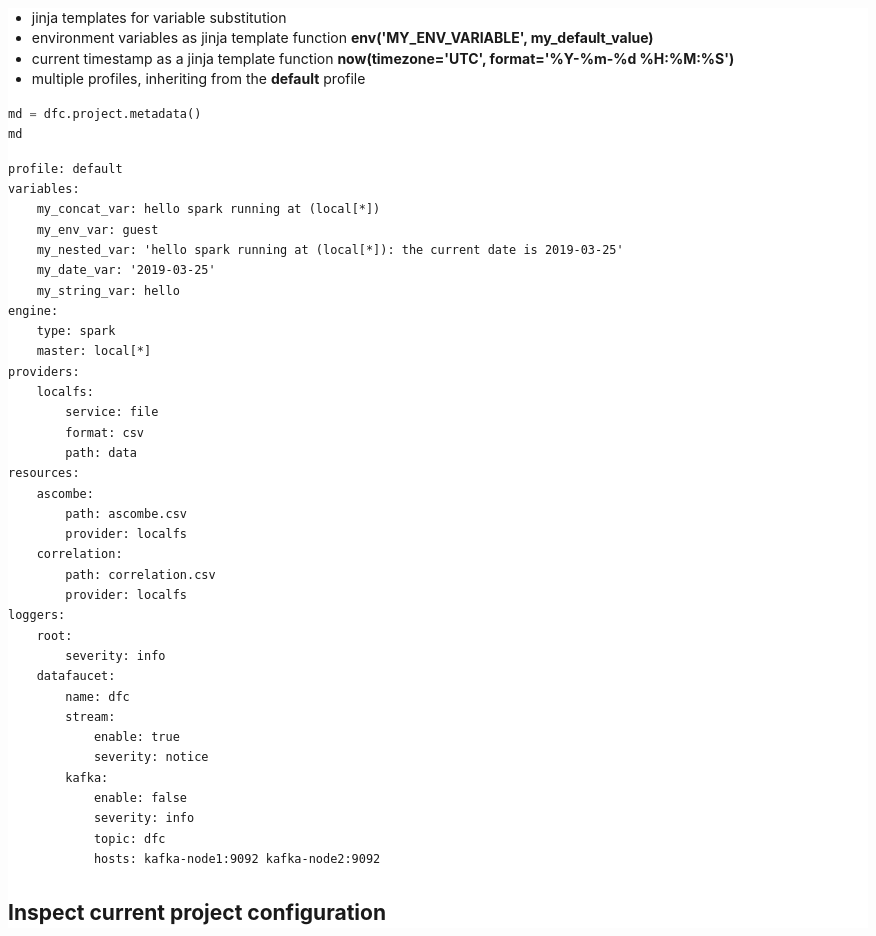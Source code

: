  - jinja templates for variable substitution 
 - environment variables as jinja template function __env('MY_ENV_VARIABLE', my_default_value)__
 - current timestamp as a jinja template function __now(timezone='UTC', format='%Y-%m-%d %H:%M:%S')__
 - multiple profiles, inheriting from the __default__ profile


```python
md = dfc.project.metadata()
md
```




    profile: default
    variables:
        my_concat_var: hello spark running at (local[*])
        my_env_var: guest
        my_nested_var: 'hello spark running at (local[*]): the current date is 2019-03-25'
        my_date_var: '2019-03-25'
        my_string_var: hello
    engine:
        type: spark
        master: local[*]
    providers:
        localfs:
            service: file
            format: csv
            path: data
    resources:
        ascombe:
            path: ascombe.csv
            provider: localfs
        correlation:
            path: correlation.csv
            provider: localfs
    loggers:
        root:
            severity: info
        datafaucet:
            name: dfc
            stream:
                enable: true
                severity: notice
            kafka:
                enable: false
                severity: info
                topic: dfc
                hosts: kafka-node1:9092 kafka-node2:9092



## Inspect current project configuration
